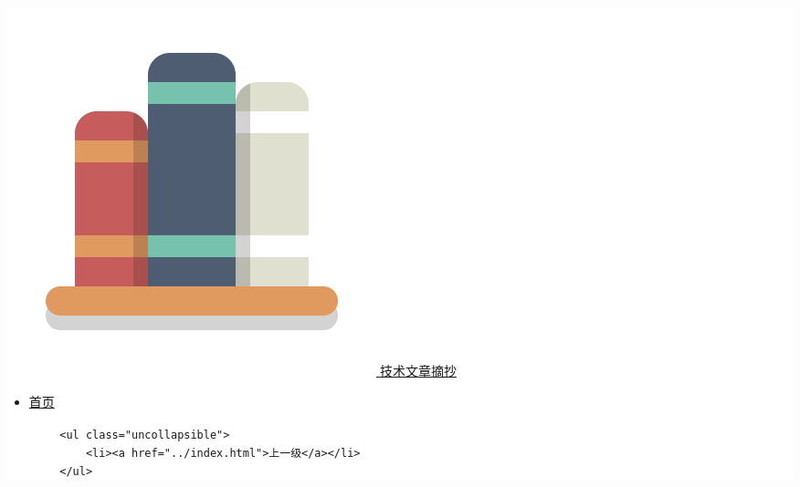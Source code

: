 <!DOCTYPE html>

<html xmlns="http://www.w3.org/1999/xhtml">
<head>
    <head>
        <meta http-equiv="Content-Type" content="text/html; charset=UTF-8">
        <meta name="viewport" content="width=device-width, initial-scale=1, maximum-scale=1.0, user-scalable=no">
        <link rel="icon" href="../../static/favicon.png">
        <title>00 生活中的设计模式：启程之前，请不要错过我.md</title>
        <!-- Spectre.css framework -->
        <link rel="stylesheet" href="../../static/index.css">
        <!-- theme css & js -->
        <meta name="generator" content="Hexo 4.2.0">
    </head>

<body>

<div class="book-container">
    <div class="book-sidebar">
        <div class="book-brand">
            <a href="../../index.html">
                <img src="../../static/favicon.png">
                <span>技术文章摘抄</span>
            </a>
        </div>
        <div class="book-menu uncollapsible">
            <ul class="uncollapsible">
                <li><a href="../../index.html" class="current-tab">首页</a></li>
            </ul>

            <ul class="uncollapsible">
                <li><a href="../index.html">上一级</a></li>
            </ul>
